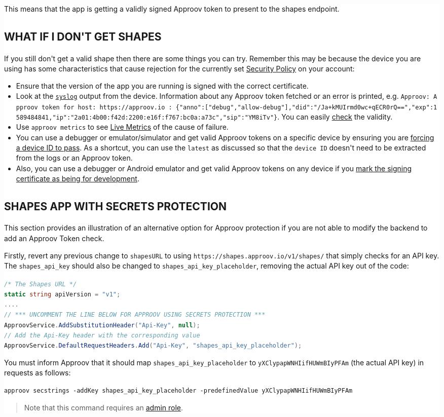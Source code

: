 This means that the app is getting a validly signed Approov token to present to the shapes endpoint.

## WHAT IF I DON'T GET SHAPES

If you still don't get a valid shape then there are some things you can try. Remember this may be because the device you are using has some characteristics that cause rejection for the currently set [Security Policy](https://approov.io/docs/latest/approov-usage-documentation/#security-policies) on your account:

* Ensure that the version of the app you are running is signed with the correct certificate.
* Look at the [`syslog`](https://developer.apple.com/documentation/os/logging) output from the device. Information about any Approov token fetched or an error is printed, e.g. `Approov: Approov token for host: https://approov.io : {"anno":["debug","allow-debug"],"did":"/Ja+kMUIrmd0wc+qECR0rQ==","exp":1589484841,"ip":"2a01:4b00:f42d:2200:e16f:f767:bc0a:a73c","sip":"YM8iTv"}`. You can easily [check](https://approov.io/docs/latest/approov-usage-documentation/#loggable-tokens) the validity.
* Use `approov metrics` to see [Live Metrics](https://approov.io/docs/latest/approov-usage-documentation/#metrics-graphs) of the cause of failure.
* You can use a debugger or emulator/simulator and get valid Approov tokens on a specific device by ensuring you are [forcing a device ID to pass](https://approov.io/docs/latest/approov-usage-documentation/#forcing-a-device-id-to-pass). As a shortcut, you can use the `latest` as discussed so that the `device ID` doesn't need to be extracted from the logs or an Approov token.
* Also, you can use a debugger or Android emulator and get valid Approov tokens on any device if you [mark the signing certificate as being for development](https://approov.io/docs/latest/approov-usage-documentation/#development-app-signing-certificates).

## SHAPES APP WITH SECRETS PROTECTION

This section provides an illustration of an alternative option for Approov protection if you are not able to modify the backend to add an Approov Token check. 

Firstly, revert any previous change to `shapesURL` to using `https://shapes.approov.io/v1/shapes/` that simply checks for an API key. The `shapes_api_key` should also be changed to `shapes_api_key_placeholder`, removing the actual API key out of the code:

```C#
/* The Shapes URL */
static string apiVersion = "v1";
....
// *** UNCOMMENT THE LINE BELOW FOR APPROOV USING SECRETS PROTECTION ***
ApproovService.AddSubstitutionHeader("Api-Key", null);
// Add the Api-Key header with the corresponding value
ApproovService.DefaultRequestHeaders.Add("Api-Key", "shapes_api_key_placeholder");
```

You must inform Approov that it should map `shapes_api_key_placeholder` to `yXClypapWNHIifHUWmBIyPFAm` (the actual API key) in requests as follows:

```
approov secstrings -addKey shapes_api_key_placeholder -predefinedValue yXClypapWNHIifHUWmBIyPFAm
```

> Note that this command requires an [admin role](https://approov.io/docs/latest/approov-usage-documentation/#account-access-roles).
